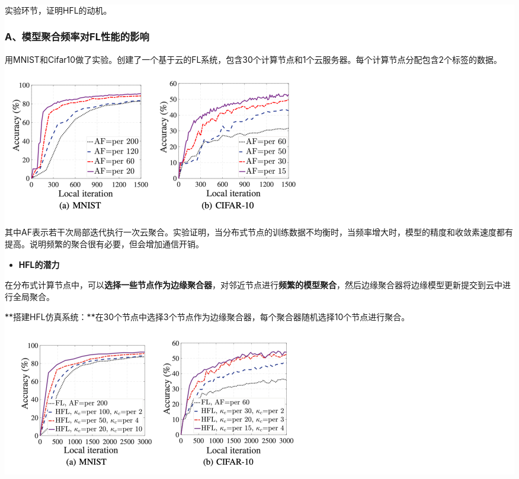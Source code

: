实验环节，证明HFL的动机。

### A、模型聚合频率对FL性能的影响

用MNIST和Cifar10做了实验。创建了一个基于云的FL系统，包含30个计算节点和1个云服务器。每个计算节点分配包含2个标签的数据。

<img src="SHARE：为分层联邦学习的通信效率塑造边缘数据分布/image-20211230110523313.png" alt="image-20211230110523313" style="zoom:50%;" />

其中AF表示若干次局部迭代执行一次云聚合。实验证明，当分布式节点的训练数据不均衡时，当频率增大时，模型的精度和收敛素速度都有提高。说明频繁的聚合很有必要，但会增加通信开销。

- **HFL的潜力**

在分布式计算节点中，可以**选择一些节点作为边缘聚合器**，对邻近节点进行**频繁的模型聚合**，然后边缘聚合器将边缘模型更新提交到云中进行全局聚合。

**搭建HFL仿真系统：**在30个节点中选择3个节点作为边缘聚合器，每个聚合器随机选择10个节点进行聚合。

<img src="SHARE：为分层联邦学习的通信效率塑造边缘数据分布/image-20211230201612740.png" alt="image-20211230201612740" style="zoom:50%;" />
